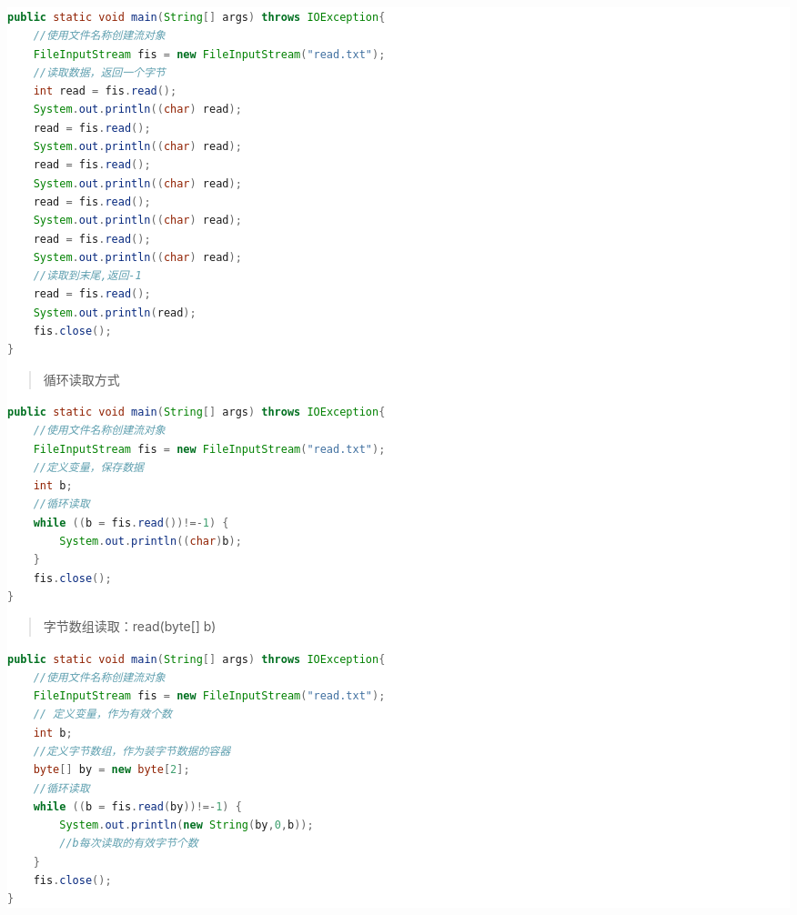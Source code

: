 ```java
public static void main(String[] args) throws IOException{
    //使用文件名称创建流对象
    FileInputStream fis = new FileInputStream("read.txt");
    //读取数据，返回一个字节
    int read = fis.read();
    System.out.println((char) read);
    read = fis.read();
    System.out.println((char) read);
    read = fis.read();
    System.out.println((char) read);
    read = fis.read();
    System.out.println((char) read);
    read = fis.read();
    System.out.println((char) read);
    //读取到末尾,返回-1
    read = fis.read();
    System.out.println(read);
   	fis.close();
}
```

> 循环读取方式

```java
public static void main(String[] args) throws IOException{
    //使用文件名称创建流对象
    FileInputStream fis = new FileInputStream("read.txt");
    //定义变量，保存数据
    int b;
    //循环读取
    while ((b = fis.read())!=-1) {
        System.out.println((char)b);
    }
    fis.close();
}
```

> 字节数组读取：read(byte[] b)

```java
public static void main(String[] args) throws IOException{
    //使用文件名称创建流对象
    FileInputStream fis = new FileInputStream("read.txt");
    // 定义变量，作为有效个数
    int b;
    //定义字节数组，作为装字节数据的容器
    byte[] by = new byte[2];
    //循环读取
    while ((b = fis.read(by))!=-1) {
        System.out.println(new String(by,0,b));
        //b每次读取的有效字节个数
    }
    fis.close();
}
```
